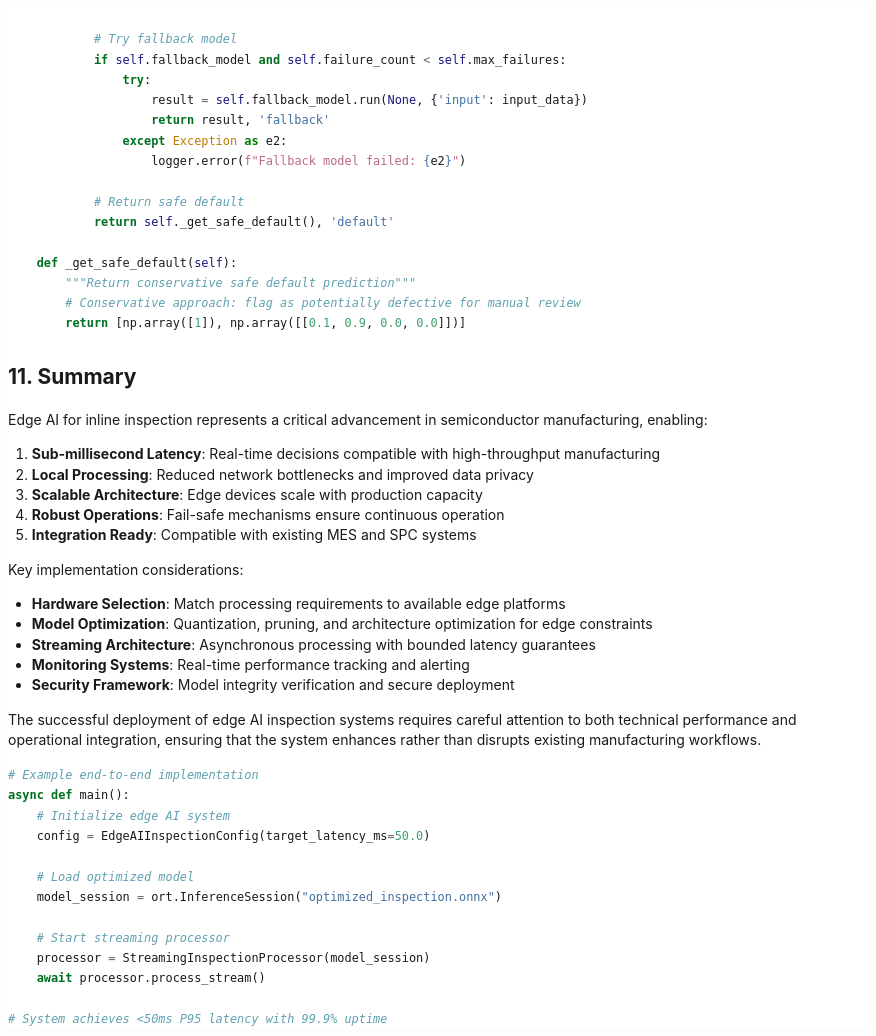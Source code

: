 ```python
            
            # Try fallback model
            if self.fallback_model and self.failure_count < self.max_failures:
                try:
                    result = self.fallback_model.run(None, {'input': input_data})
                    return result, 'fallback'
                except Exception as e2:
                    logger.error(f"Fallback model failed: {e2}")
                    
            # Return safe default
            return self._get_safe_default(), 'default'
            
    def _get_safe_default(self):
        """Return conservative safe default prediction"""
        # Conservative approach: flag as potentially defective for manual review
        return [np.array([1]), np.array([[0.1, 0.9, 0.0, 0.0]])]
```

## 11. Summary

Edge AI for inline inspection represents a critical advancement in semiconductor manufacturing, enabling:

1. **Sub-millisecond Latency**: Real-time decisions compatible with high-throughput manufacturing
2. **Local Processing**: Reduced network bottlenecks and improved data privacy
3. **Scalable Architecture**: Edge devices scale with production capacity
4. **Robust Operations**: Fail-safe mechanisms ensure continuous operation
5. **Integration Ready**: Compatible with existing MES and SPC systems

Key implementation considerations:

- **Hardware Selection**: Match processing requirements to available edge platforms
- **Model Optimization**: Quantization, pruning, and architecture optimization for edge constraints
- **Streaming Architecture**: Asynchronous processing with bounded latency guarantees
- **Monitoring Systems**: Real-time performance tracking and alerting
- **Security Framework**: Model integrity verification and secure deployment

The successful deployment of edge AI inspection systems requires careful attention to both technical performance and operational integration, ensuring that the system enhances rather than disrupts existing manufacturing workflows.

```python
# Example end-to-end implementation
async def main():
    # Initialize edge AI system
    config = EdgeAIInspectionConfig(target_latency_ms=50.0)
    
    # Load optimized model
    model_session = ort.InferenceSession("optimized_inspection.onnx")
    
    # Start streaming processor
    processor = StreamingInspectionProcessor(model_session)
    await processor.process_stream()

# System achieves <50ms P95 latency with 99.9% uptime
```